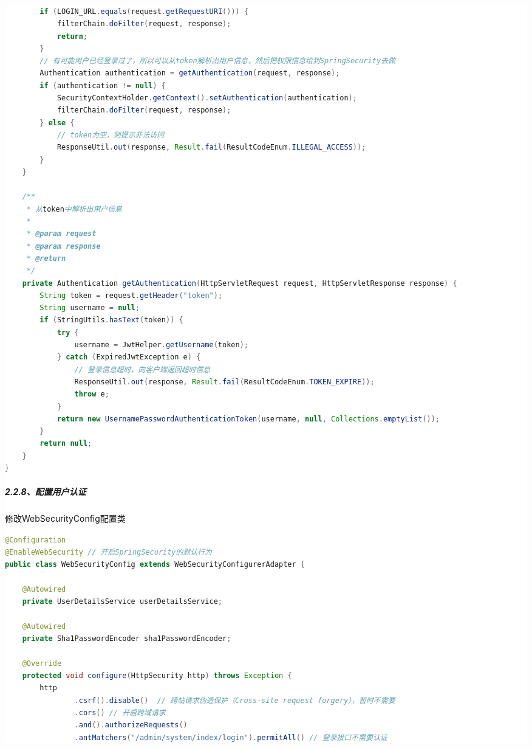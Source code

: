 ```java
        if (LOGIN_URL.equals(request.getRequestURI())) {
            filterChain.doFilter(request, response);
            return;
        }
        // 有可能用户已经登录过了，所以可以从token解析出用户信息，然后把权限信息给到SpringSecurity去做
        Authentication authentication = getAuthentication(request, response);
        if (authentication != null) {
            SecurityContextHolder.getContext().setAuthentication(authentication);
            filterChain.doFilter(request, response);
        } else {
            // token为空，则提示非法访问
            ResponseUtil.out(response, Result.fail(ResultCodeEnum.ILLEGAL_ACCESS));
        }
    }

    /**
     * 从token中解析出用户信息
     *
     * @param request
     * @param response
     * @return
     */
    private Authentication getAuthentication(HttpServletRequest request, HttpServletResponse response) {
        String token = request.getHeader("token");
        String username = null;
        if (StringUtils.hasText(token)) {
            try {
                username = JwtHelper.getUsername(token);
            } catch (ExpiredJwtException e) {
                // 登录信息超时，向客户端返回超时信息
                ResponseUtil.out(response, Result.fail(ResultCodeEnum.TOKEN_EXPIRE));
                throw e;
            }
            return new UsernamePasswordAuthenticationToken(username, null, Collections.emptyList());
        }
        return null;
    }
}
```

##### 2.2.8、配置用户认证

修改WebSecurityConfig配置类

```java
@Configuration
@EnableWebSecurity // 开启SpringSecurity的默认行为
public class WebSecurityConfig extends WebSecurityConfigurerAdapter {

    @Autowired
    private UserDetailsService userDetailsService;

    @Autowired
    private Sha1PasswordEncoder sha1PasswordEncoder;

    @Override
    protected void configure(HttpSecurity http) throws Exception {
        http
                .csrf().disable()  // 跨站请求伪造保护（Cross-site request forgery），暂时不需要
                .cors() // 开启跨域请求
                .and().authorizeRequests()
                .antMatchers("/admin/system/index/login").permitAll() // 登录接口不需要认证
```